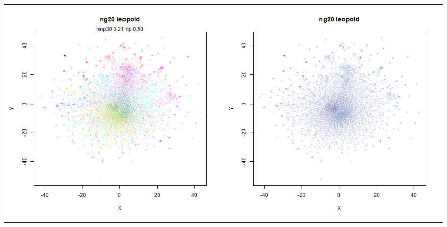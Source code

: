 |                             |                           |
:----------------------------:|:--------------------------:
![ng20 leopold](../img/leopold/leopold/ng20-leopold.png)|![ng20 leopold-ro](../img/leopold/leopold/ng20-leopold-ro.png)